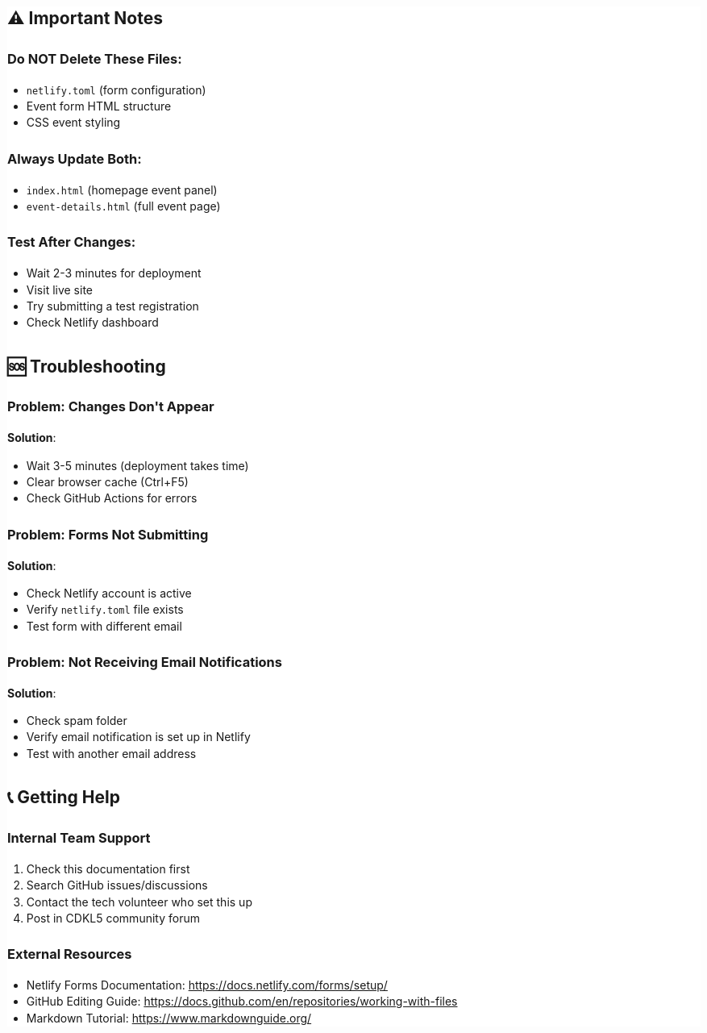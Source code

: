 ## ⚠️ Important Notes

### Do NOT Delete These Files:
- `netlify.toml` (form configuration)
- Event form HTML structure
- CSS event styling

### Always Update Both:
- `index.html` (homepage event panel)
- `event-details.html` (full event page)

### Test After Changes:
- Wait 2-3 minutes for deployment
- Visit live site
- Try submitting a test registration
- Check Netlify dashboard

## 🆘 Troubleshooting

### Problem: Changes Don't Appear
**Solution**: 
- Wait 3-5 minutes (deployment takes time)
- Clear browser cache (Ctrl+F5)
- Check GitHub Actions for errors

### Problem: Forms Not Submitting
**Solution**:
- Check Netlify account is active
- Verify `netlify.toml` file exists
- Test form with different email

### Problem: Not Receiving Email Notifications
**Solution**:
- Check spam folder
- Verify email notification is set up in Netlify
- Test with another email address

## 📞 Getting Help

### Internal Team Support
1. Check this documentation first
2. Search GitHub issues/discussions
3. Contact the tech volunteer who set this up
4. Post in CDKL5 community forum

### External Resources
- Netlify Forms Documentation: https://docs.netlify.com/forms/setup/
- GitHub Editing Guide: https://docs.github.com/en/repositories/working-with-files
- Markdown Tutorial: https://www.markdownguide.org/
